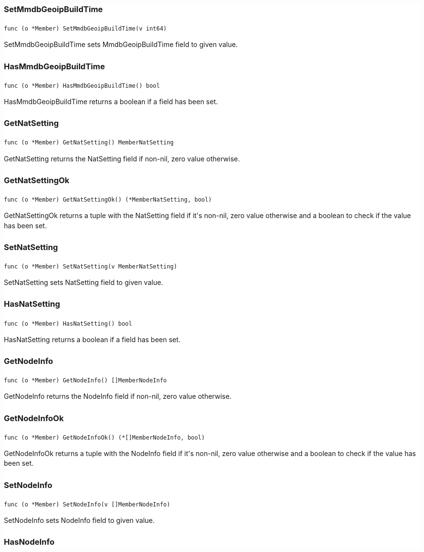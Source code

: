 ### SetMmdbGeoipBuildTime

`func (o *Member) SetMmdbGeoipBuildTime(v int64)`

SetMmdbGeoipBuildTime sets MmdbGeoipBuildTime field to given value.

### HasMmdbGeoipBuildTime

`func (o *Member) HasMmdbGeoipBuildTime() bool`

HasMmdbGeoipBuildTime returns a boolean if a field has been set.

### GetNatSetting

`func (o *Member) GetNatSetting() MemberNatSetting`

GetNatSetting returns the NatSetting field if non-nil, zero value otherwise.

### GetNatSettingOk

`func (o *Member) GetNatSettingOk() (*MemberNatSetting, bool)`

GetNatSettingOk returns a tuple with the NatSetting field if it's non-nil, zero value otherwise
and a boolean to check if the value has been set.

### SetNatSetting

`func (o *Member) SetNatSetting(v MemberNatSetting)`

SetNatSetting sets NatSetting field to given value.

### HasNatSetting

`func (o *Member) HasNatSetting() bool`

HasNatSetting returns a boolean if a field has been set.

### GetNodeInfo

`func (o *Member) GetNodeInfo() []MemberNodeInfo`

GetNodeInfo returns the NodeInfo field if non-nil, zero value otherwise.

### GetNodeInfoOk

`func (o *Member) GetNodeInfoOk() (*[]MemberNodeInfo, bool)`

GetNodeInfoOk returns a tuple with the NodeInfo field if it's non-nil, zero value otherwise
and a boolean to check if the value has been set.

### SetNodeInfo

`func (o *Member) SetNodeInfo(v []MemberNodeInfo)`

SetNodeInfo sets NodeInfo field to given value.

### HasNodeInfo
